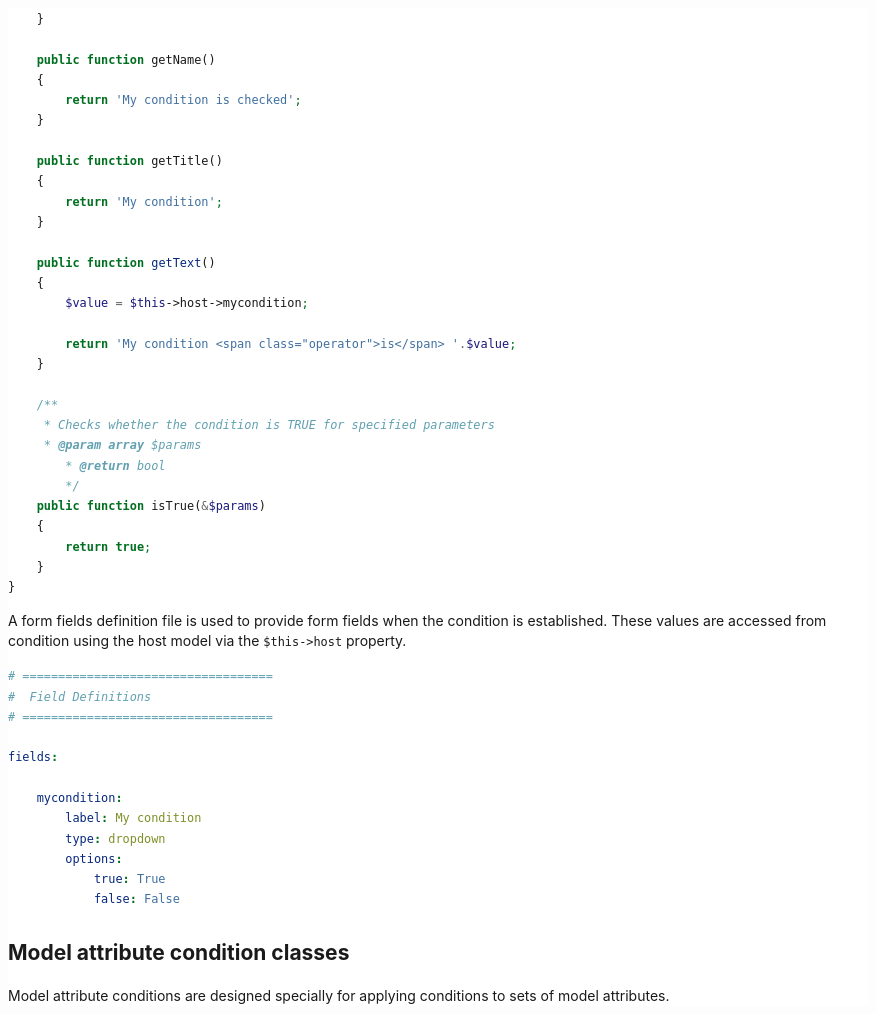 ```php
    }

    public function getName()
    {
        return 'My condition is checked';
    }

    public function getTitle()
    {
        return 'My condition';
    }

    public function getText()
    {
        $value = $this->host->mycondition;

        return 'My condition <span class="operator">is</span> '.$value;
    }

    /**
     * Checks whether the condition is TRUE for specified parameters
     * @param array $params
        * @return bool
        */
    public function isTrue(&$params)
    {
        return true;
    }
}
```

A form fields definition file is used to provide form fields when the condition is established. These values are accessed from condition using the host model via the `$this->host` property.

```yaml
# ===================================
#  Field Definitions
# ===================================

fields:

    mycondition:
        label: My condition
        type: dropdown
        options:
            true: True
            false: False
```

## Model attribute condition classes

Model attribute conditions are designed specially for applying conditions to sets of model attributes.
